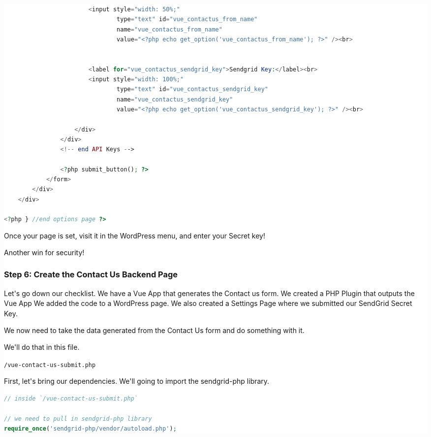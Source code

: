 ```php 
                        <input style="width: 50%;"
                                type="text" id="vue_contactus_from_name"
                                name="vue_contactus_from_name"
                                value="<?php echo get_option('vue_contactus_from_name'); ?>" /><br>


                        <label for="vue_contactus_sendgrid_key">Sendgrid Key:</label><br>
                        <input style="width: 100%;"
                                type="text" id="vue_contactus_sendgrid_key"
                                name="vue_contactus_sendgrid_key"
                                value="<?php echo get_option('vue_contactus_sendgrid_key'); ?>" /><br>

                    </div>
                </div>
                <!-- end API Keys -->

                <?php submit_button(); ?>
            </form>
        </div>
    </div>

<?php } //end options page ?>
```

Once your page is set, visit it in the WordPress menu, and enter your Secret key!

Another win for security!



### Step 6: Create the Contact Us Backend Page

Let's go down our checklist.
We have a Vue App that generates the Contact us form.
We created a PHP Plugin that outputs the Vue App 
We added the code to a WordPress page. 
We also created a Settings Page where we submitted our SendGrid Secret Key.

We now need to take the data generated from the Contact Us form and do something with it.

We'll do that in this file.

`/vue-contact-us-submit.php`


First, let's bring our dependencies.
We'll going to import the sendgrid-php library.

```php
// inside `/vue-contact-us-submit.php`

// we need to pull in sendgrid-php library
require_once('sendgrid-php/vendor/autoload.php');
```
